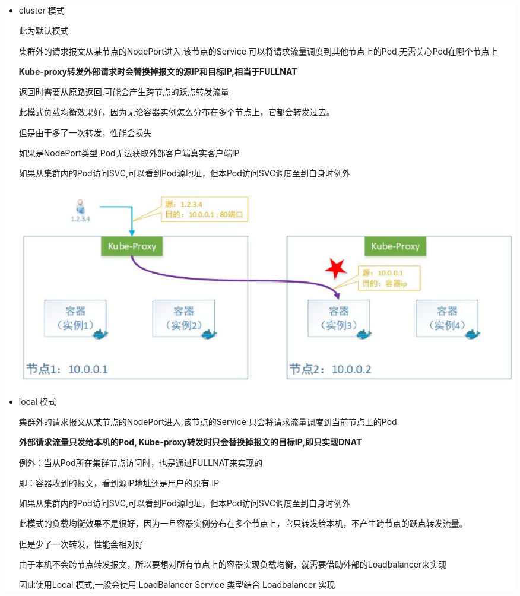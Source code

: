 - cluster 模式

  此为默认模式

  集群外的请求报文从某节点的NodePort进入,该节点的Service 可以将请求流量调度到其他节点上的Pod,无需关心Pod在哪个节点上

  **Kube-proxy转发外部请求时会替换掉报文的源IP和目标IP,相当于FULLNAT**

  返回时需要从原路返回,可能会产生跨节点的跃点转发流量

  此模式负载均衡效果好，因为无论容器实例怎么分布在多个节点上，它都会转发过去。

  但是由于多了一次转发，性能会损失

  如果是NodePort类型,Pod无法获取外部客户端真实客户端IP

  如果从集群内的Pod访问SVC,可以看到Pod源地址，但本Pod访问SVC调度至到自身时例外

  ![image-20250330210650312](kubernetes/image-20250330210650312.png)

- local 模式

  集群外的请求报文从某节点的NodePort进入,该节点的Service 只会将请求流量调度到当前节点上的Pod

  **外部请求流量只发给本机的Pod, Kube-proxy转发时只会替换掉报文的目标IP,即只实现DNAT**

  例外：当从Pod所在集群节点访问时，也是通过FULLNAT来实现的

  即：容器收到的报文，看到源IP地址还是用户的原有 IP

  如果从集群内的Pod访问SVC,可以看到Pod源地址，但本Pod访问SVC调度至到自身时例外

  此模式的负载均衡效果不是很好，因为一旦容器实例分布在多个节点上，它只转发给本机，不产生跨节点的跃点转发流量。

  但是少了一次转发，性能会相对好

  由于本机不会跨节点转发报文，所以要想对所有节点上的容器实现负载均衡，就需要借助外部的Loadbalancer来实现

  因此使用Local 模式,一般会使用 LoadBalancer Service 类型结合 Loadbalancer 实现
